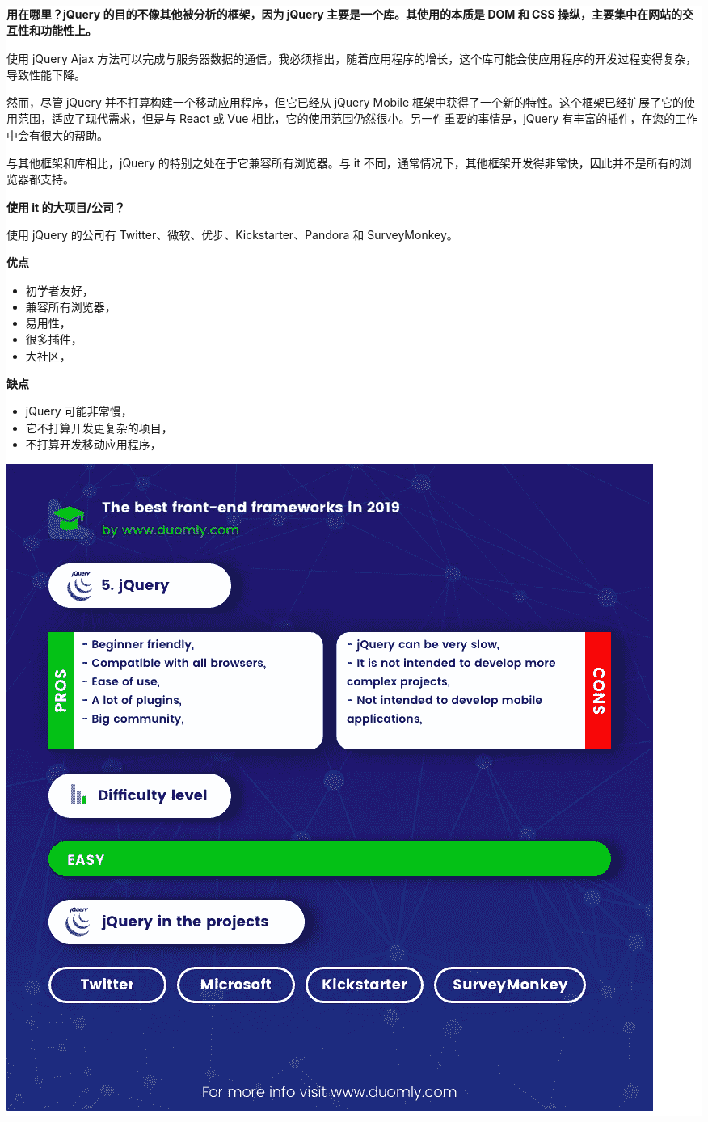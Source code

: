 **用在哪里？jQuery 的目的不像其他被分析的框架，因为 jQuery 主要是一个库。其使用的本质是 DOM 和 CSS 操纵，主要集中在网站的交互性和功能性上。**

使用 jQuery Ajax 方法可以完成与服务器数据的通信。我必须指出，随着应用程序的增长，这个库可能会使应用程序的开发过程变得复杂，导致性能下降。

然而，尽管 jQuery 并不打算构建一个移动应用程序，但它已经从 jQuery Mobile 框架中获得了一个新的特性。这个框架已经扩展了它的使用范围，适应了现代需求，但是与 React 或 Vue 相比，它的使用范围仍然很小。另一件重要的事情是，jQuery 有丰富的插件，在您的工作中会有很大的帮助。

与其他框架和库相比，jQuery 的特别之处在于它兼容所有浏览器。与 it 不同，通常情况下，其他框架开发得非常快，因此并不是所有的浏览器都支持。

**使用 it 的大项目/公司？**

使用 jQuery 的公司有 Twitter、微软、优步、Kickstarter、Pandora 和 SurveyMonkey。

**优点**

*   初学者友好，
*   兼容所有浏览器，
*   易用性，
*   很多插件，
*   大社区，

**缺点**

*   jQuery 可能非常慢，
*   它不打算开发更复杂的项目，
*   不打算开发移动应用程序，

![](img/716873742f2cec2858b175429109cadb.png)